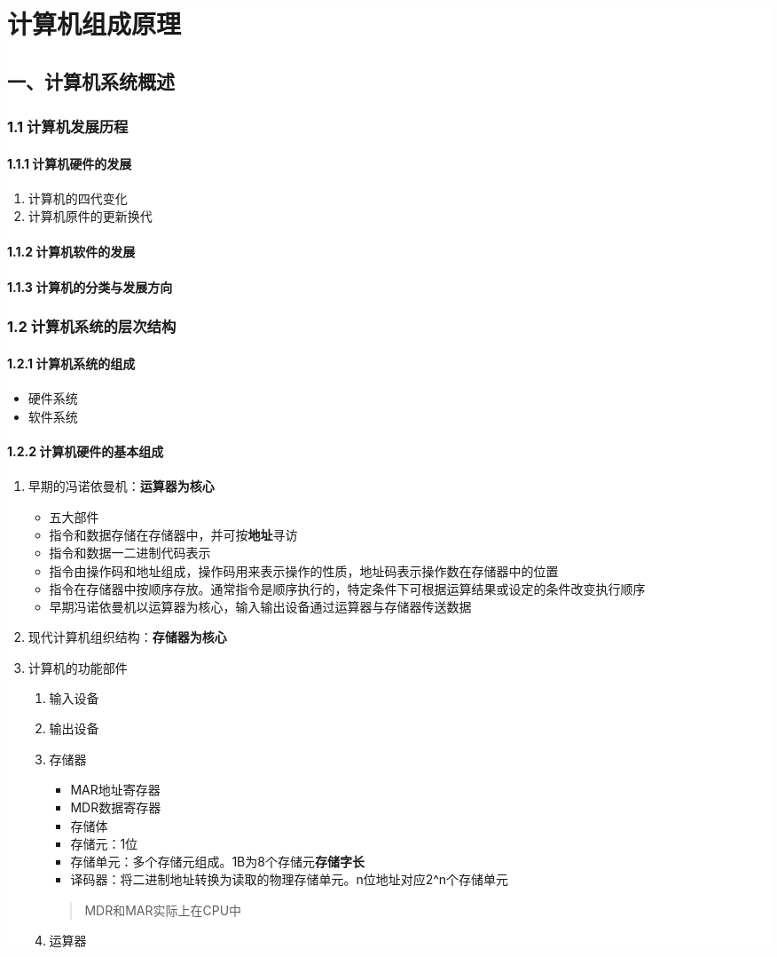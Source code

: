 # 计算机组成原理

## 一、计算机系统概述

### 1.1 计算机发展历程

#### 1.1.1 计算机硬件的发展

1. 计算机的四代变化
2. 计算机原件的更新换代

#### 1.1.2 计算机软件的发展

#### 1.1.3 计算机的分类与发展方向

### 1.2 计算机系统的层次结构

#### 1.2.1 计算机系统的组成

- 硬件系统
- 软件系统

#### 1.2.2 计算机硬件的基本组成

1. 早期的冯诺依曼机：**运算器为核心**

   - 五大部件
   - 指令和数据存储在存储器中，并可按**地址**寻访
   - 指令和数据一二进制代码表示
   - 指令由操作码和地址组成，操作码用来表示操作的性质，地址码表示操作数在存储器中的位置
   - 指令在存储器中按顺序存放。通常指令是顺序执行的，特定条件下可根据运算结果或设定的条件改变执行顺序
   - 早期冯诺依曼机以运算器为核心，输入输出设备通过运算器与存储器传送数据

2. 现代计算机组织结构：**存储器为核心**

3. 计算机的功能部件

   1. 输入设备

   2. 输出设备

   3. 存储器

      - MAR地址寄存器
      - MDR数据寄存器
      - 存储体
      - 存储元：1位
      - 存储单元：多个存储元组成。1B为8个存储元**存储字长**
      - 译码器：将二进制地址转换为读取的物理存储单元。n位地址对应2^n个存储单元

      > MDR和MAR实际上在CPU中

   4. 运算器
